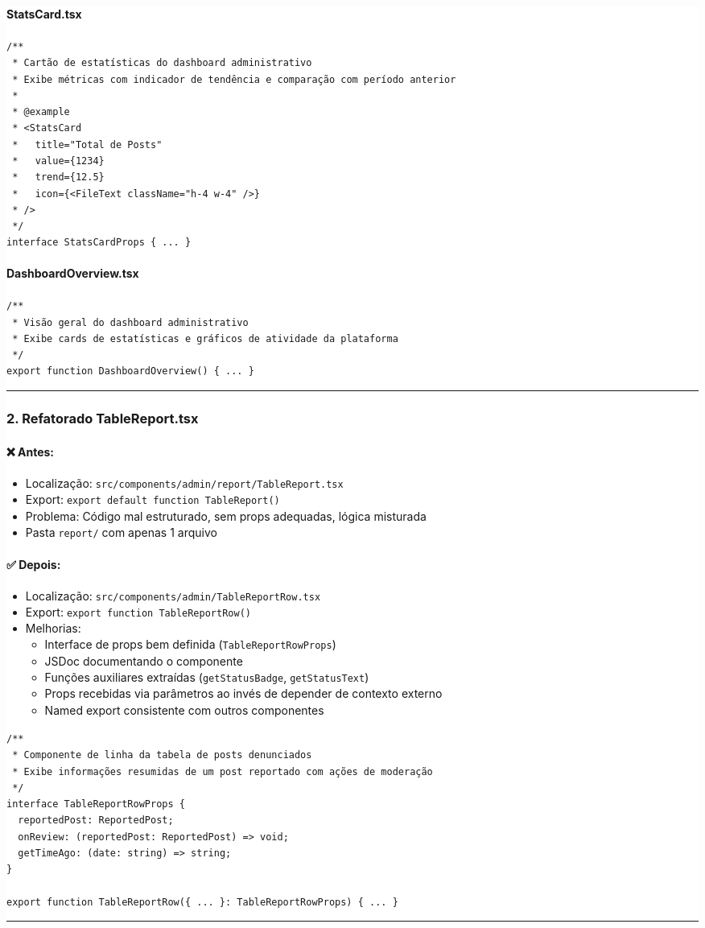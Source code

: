 #### **StatsCard.tsx**

```tsx
/**
 * Cartão de estatísticas do dashboard administrativo
 * Exibe métricas com indicador de tendência e comparação com período anterior
 *
 * @example
 * <StatsCard
 *   title="Total de Posts"
 *   value={1234}
 *   trend={12.5}
 *   icon={<FileText className="h-4 w-4" />}
 * />
 */
interface StatsCardProps { ... }
```

#### **DashboardOverview.tsx**

```tsx
/**
 * Visão geral do dashboard administrativo
 * Exibe cards de estatísticas e gráficos de atividade da plataforma
 */
export function DashboardOverview() { ... }
```

---

### 2. **Refatorado TableReport.tsx**

#### ❌ **Antes:**

- Localização: `src/components/admin/report/TableReport.tsx`
- Export: `export default function TableReport()`
- Problema: Código mal estruturado, sem props adequadas, lógica misturada
- Pasta `report/` com apenas 1 arquivo

#### ✅ **Depois:**

- Localização: `src/components/admin/TableReportRow.tsx`
- Export: `export function TableReportRow()`
- Melhorias:
  - Interface de props bem definida (`TableReportRowProps`)
  - JSDoc documentando o componente
  - Funções auxiliares extraídas (`getStatusBadge`, `getStatusText`)
  - Props recebidas via parâmetros ao invés de depender de contexto externo
  - Named export consistente com outros componentes

```tsx
/**
 * Componente de linha da tabela de posts denunciados
 * Exibe informações resumidas de um post reportado com ações de moderação
 */
interface TableReportRowProps {
  reportedPost: ReportedPost;
  onReview: (reportedPost: ReportedPost) => void;
  getTimeAgo: (date: string) => string;
}

export function TableReportRow({ ... }: TableReportRowProps) { ... }
```

---